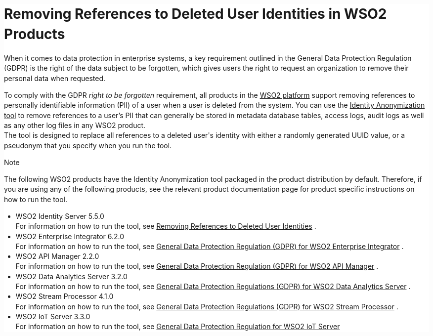 # Removing References to Deleted User Identities in WSO2 Products

When it comes to data protection in enterprise systems, a key
requirement outlined in the General Data Protection Regulation (GDPR) is
the right of the data subject to be forgotten, which gives users the
right to request an organization to remove their personal data when
requested.

To comply with the GDPR *right to be forgotten* requirement, all
products in the [WSO2 platform](https://wso2.com/platform) support
removing references to personally identifiable information (PII) of a
user when a user is deleted from the system. You can use the [Identity
Anonymization
tool](https://github.com/wso2/identity-anonymization-tool.git) to
remove references to a user’s PII that can generally be stored in
metadata database tables, access logs, audit logs as well as any other
log files in any WSO2 product.  
The tool is designed to replace all references to a deleted user's
identity with either a randomly generated UUID value, or a pseudonym
that you specify when you run the tool.

Note

The following WSO2 products have the Identity Anonymization tool
packaged in the product distribution by default. Therefore, if you are
using any of the following products, see the relevant product
documentation page for product specific instructions on how to run the
tool.

-   WSO2 Identity Server 5.5.0  
    For information on how to run the tool, see [Removing References to
    Deleted User
    Identities](https://docs.wso2.com/display/IS550/Removing+References+to+Deleted+User+Identities)
    .
-   WSO2 Enterprise Integrator 6.2.0  
    For information on how to run the tool, see [General Data Protection
    Regulation (GDPR) for WSO2 Enterprise
    Integrator](https://docs.wso2.com/display/EI6xx/General+Data+Protection+Regulation+%28GDPR%29+for+WSO2+EI)
    .
-   WSO2 API Manager 2.2.0  
    For information on how to run the tool, see [General Data Protection
    Regulation (GDPR) for WSO2 API
    Manager](https://docs.wso2.com/display/AM220/General+Data+Protection+Regulation+%28GDPR%29+for+WSO2+API+Manager)
    .
-   WSO2 Data Analytics Server 3.2.0  
    For information on how to run the tool, see [General Data Protection
    Regulations (GDPR) for WSO2 Data Analytics
    Server](https://docs.wso2.com/display/DAS320/General+Data+Protection+Regulations+%28GDPR%29+for+WSO2+Data+Analytics+Server)
    .  
-   WSO2 Stream Processor 4.1.0  
    For information on how to run the tool, see [General Data Protection
    Regulations (GDPR) for WSO2 Stream
    Processor](https://docs.wso2.com/display/SP410/General+Data+Protection+Regulations+%28GDPR%29+for+WSO2+Stream+Processor)
    .
-   WSO2 IoT Server 3.3.0  
    For information on how to run the tool, see [General Data Protection
    Regulation for WSO2 IoT
    Server](https://docs.wso2.com/display/IOTS330/General+Data+Protection+Regulation+for+WSO2+IoT+Server)
